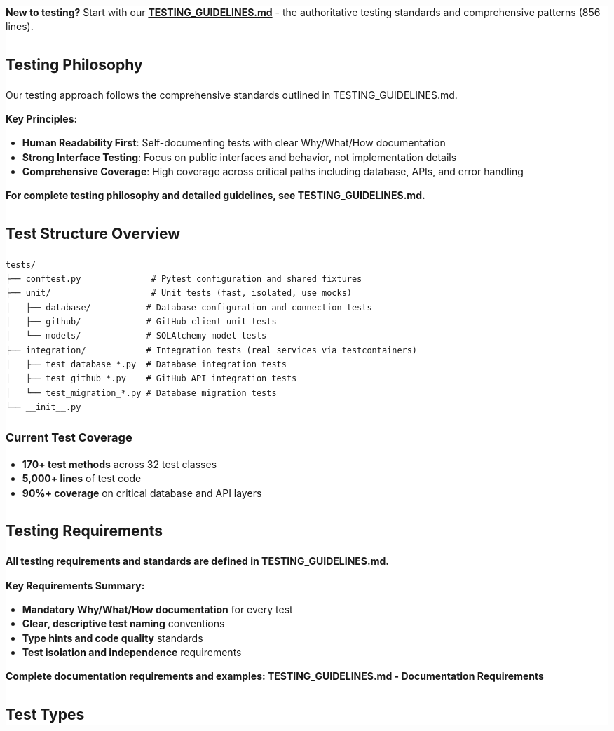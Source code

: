 **New to testing?** Start with our [**TESTING_GUIDELINES.md**](../../TESTING_GUIDELINES.md) - the authoritative testing standards and comprehensive patterns (856 lines).

## Testing Philosophy

Our testing approach follows the comprehensive standards outlined in [TESTING_GUIDELINES.md](../../TESTING_GUIDELINES.md).

**Key Principles:**
- **Human Readability First**: Self-documenting tests with clear Why/What/How documentation
- **Strong Interface Testing**: Focus on public interfaces and behavior, not implementation details  
- **Comprehensive Coverage**: High coverage across critical paths including database, APIs, and error handling

**For complete testing philosophy and detailed guidelines, see [TESTING_GUIDELINES.md](../../TESTING_GUIDELINES.md).**

## Test Structure Overview

```
tests/
├── conftest.py              # Pytest configuration and shared fixtures
├── unit/                    # Unit tests (fast, isolated, use mocks)
│   ├── database/           # Database configuration and connection tests
│   ├── github/             # GitHub client unit tests
│   └── models/             # SQLAlchemy model tests
├── integration/            # Integration tests (real services via testcontainers)
│   ├── test_database_*.py  # Database integration tests
│   ├── test_github_*.py    # GitHub API integration tests
│   └── test_migration_*.py # Database migration tests
└── __init__.py
```

### Current Test Coverage
- **170+ test methods** across 32 test classes
- **5,000+ lines** of test code
- **90%+ coverage** on critical database and API layers

## Testing Requirements

**All testing requirements and standards are defined in [TESTING_GUIDELINES.md](../../TESTING_GUIDELINES.md).**

**Key Requirements Summary:**
- **Mandatory Why/What/How documentation** for every test
- **Clear, descriptive test naming** conventions
- **Type hints and code quality** standards
- **Test isolation and independence** requirements

**Complete documentation requirements and examples: [TESTING_GUIDELINES.md - Documentation Requirements](../../TESTING_GUIDELINES.md#documentation-requirements)**

## Test Types
